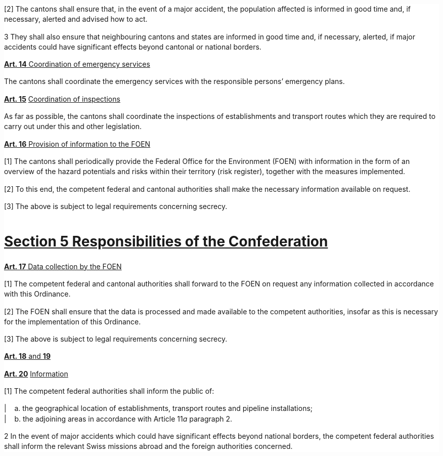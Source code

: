 [2] The cantons shall ensure that, in the event of a major accident, the population affected is informed in good time and, if necessary, alerted and advised how to act.

3 They shall also ensure that neighbouring cantons and states are informed in good time and, if necessary, alerted, if major accidents could have significant effects beyond cantonal or national borders.

[**Art. 14** Coordination of emergency services](https://www.fedlex.admin.ch/eli/cc/1991/748_748_748/en#art_14) 

The cantons shall coordinate the emergency services with the responsible persons’ emergency plans.

[**Art. 15**](https://www.fedlex.admin.ch/eli/cc/1991/748_748_748/en#art_15) [Coordination of inspections](https://www.fedlex.admin.ch/eli/cc/1991/748_748_748/en#art_15) 

As far as possible, the cantons shall coordinate the inspections of establishments and transport routes which they are required to carry out under this and other legislation.

[**Art. 16** Provision of information to the FOEN](https://www.fedlex.admin.ch/eli/cc/1991/748_748_748/en#art_16)

[1] The cantons shall periodically provide the Federal Office for the Environment (FOEN) with information in the form of an overview of the hazard potentials and risks within their territory (risk register), together with the measures implemented.

[2] To this end, the competent federal and cantonal authorities shall make the necessary information available on request.

[3] The above is subject to legal requirements concerning secrecy.

# [Section 5 Responsibilities of the Confederation](https://www.fedlex.admin.ch/eli/cc/1991/748_748_748/en#sec_5)

[**Art. 17** Data collection by the FOEN](https://www.fedlex.admin.ch/eli/cc/1991/748_748_748/en#art_17)

[1] The competent federal and cantonal authorities shall forward to the FOEN on request any information collected in accordance with this Ordinance.

[2] The FOEN shall ensure that the data is processed and made available to the competent authorities, insofar as this is necessary for the implementation of this Ordinance.

[3] The above is subject to legal requirements concerning secrecy.

[**Art. 18** and **19**](https://www.fedlex.admin.ch/eli/cc/1991/748_748_748/en#art_18)

[**Art. 20**](https://www.fedlex.admin.ch/eli/cc/1991/748_748_748/en#art_20) [Information](https://www.fedlex.admin.ch/eli/cc/1991/748_748_748/en#art_20) 

[1] The competent federal authorities shall inform the public of:


|    a. the geographical location of establishments, transport routes and pipeline installations;  
|    b. the adjoining areas in accordance with Article 11*a* paragraph 2.

2 In the event of major accidents which could have significant effects beyond national borders, the competent federal authorities shall inform the relevant Swiss missions abroad and the foreign authorities concerned.
